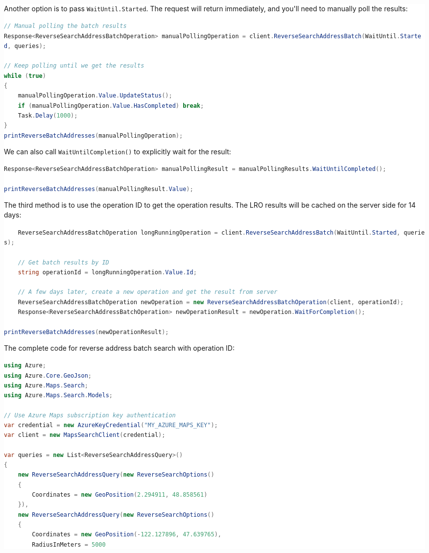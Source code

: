Another option is to pass `WaitUntil.Started`. The request will return immediately, and you'll need to manually poll the results:

```csharp
// Manual polling the batch results 
Response<ReverseSearchAddressBatchOperation> manualPollingOperation = client.ReverseSearchAddressBatch(WaitUntil.Started, queries);

// Keep polling until we get the results
while (true)
{
    manualPollingOperation.Value.UpdateStatus();
    if (manualPollingOperation.Value.HasCompleted) break;
    Task.Delay(1000);
}
printReverseBatchAddresses(manualPollingOperation);
```

We can also call `WaitUntilCompletion()` to explicitly wait for the result:

```csharp
Response<ReverseSearchAddressBatchOperation> manualPollingResult = manualPollingResults.WaitUntilCompleted();

printReverseBatchAddresses(manualPollingResult.Value);
```

The third method is to use the operation ID to get the operation results. The LRO results will be cached on the server side for 14 days:

```csharp
    ReverseSearchAddressBatchOperation longRunningOperation = client.ReverseSearchAddressBatch(WaitUntil.Started, queries);

    // Get batch results by ID 
    string operationId = longRunningOperation.Value.Id;

    // A few days later, create a new operation and get the result from server
    ReverseSearchAddressBatchOperation newOperation = new ReverseSearchAddressBatchOperation(client, operationId);
    Response<ReverseSearchAddressBatchOperation> newOperationResult = newOperation.WaitForCompletion();

printReverseBatchAddresses(newOperationResult);
```

The complete code for reverse address batch search with operation ID:

```csharp
using Azure;
using Azure.Core.GeoJson;
using Azure.Maps.Search;
using Azure.Maps.Search.Models;

// Use Azure Maps subscription key authentication 
var credential = new AzureKeyCredential("MY_AZURE_MAPS_KEY");
var client = new MapsSearchClient(credential);

var queries = new List<ReverseSearchAddressQuery>()
{
    new ReverseSearchAddressQuery(new ReverseSearchOptions()
    {
        Coordinates = new GeoPosition(2.294911, 48.858561)
    }),
    new ReverseSearchAddressQuery(new ReverseSearchOptions()
    {
        Coordinates = new GeoPosition(-122.127896, 47.639765),
        RadiusInMeters = 5000
```